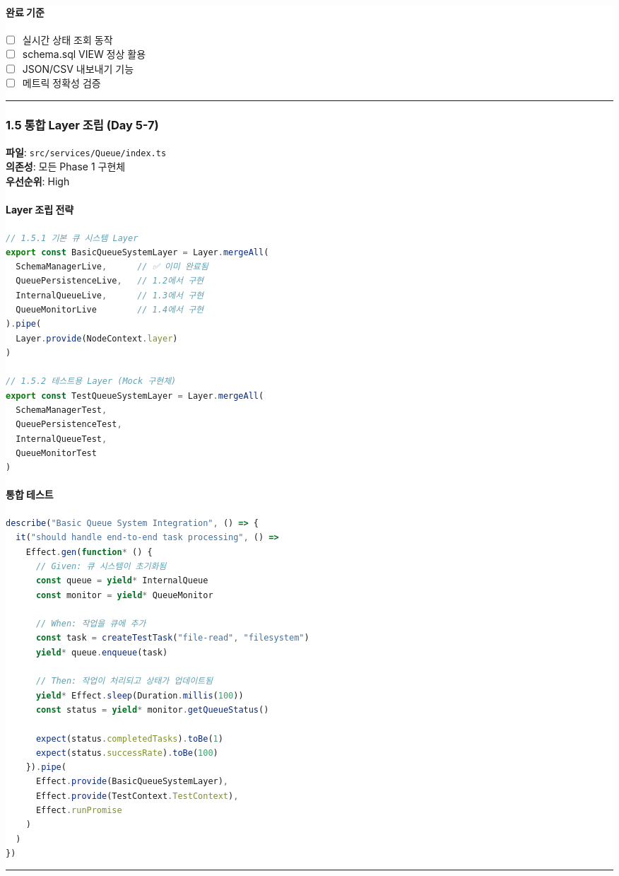 #### 완료 기준
- [ ] 실시간 상태 조회 동작
- [ ] schema.sql VIEW 정상 활용
- [ ] JSON/CSV 내보내기 기능
- [ ] 메트릭 정확성 검증

---

### 1.5 통합 Layer 조립 (Day 5-7)
**파일**: `src/services/Queue/index.ts`  
**의존성**: 모든 Phase 1 구현체  
**우선순위**: High

#### Layer 조립 전략
```typescript
// 1.5.1 기본 큐 시스템 Layer
export const BasicQueueSystemLayer = Layer.mergeAll(
  SchemaManagerLive,      // ✅ 이미 완료됨
  QueuePersistenceLive,   // 1.2에서 구현
  InternalQueueLive,      // 1.3에서 구현  
  QueueMonitorLive        // 1.4에서 구현
).pipe(
  Layer.provide(NodeContext.layer)
)

// 1.5.2 테스트용 Layer (Mock 구현체)
export const TestQueueSystemLayer = Layer.mergeAll(
  SchemaManagerTest,
  QueuePersistenceTest,
  InternalQueueTest,
  QueueMonitorTest
)
```

#### 통합 테스트
```typescript
describe("Basic Queue System Integration", () => {
  it("should handle end-to-end task processing", () =>
    Effect.gen(function* () {
      // Given: 큐 시스템이 초기화됨
      const queue = yield* InternalQueue
      const monitor = yield* QueueMonitor
      
      // When: 작업을 큐에 추가
      const task = createTestTask("file-read", "filesystem")
      yield* queue.enqueue(task)
      
      // Then: 작업이 처리되고 상태가 업데이트됨
      yield* Effect.sleep(Duration.millis(100))
      const status = yield* monitor.getQueueStatus()
      
      expect(status.completedTasks).toBe(1)
      expect(status.successRate).toBe(100)
    }).pipe(
      Effect.provide(BasicQueueSystemLayer),
      Effect.provide(TestContext.TestContext),
      Effect.runPromise
    )
  )
})
```

---